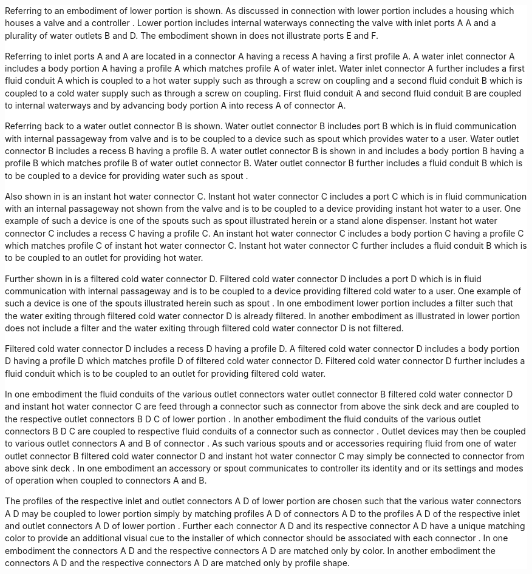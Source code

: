 Referring to an embodiment of lower portion is shown. As discussed in connection with lower portion includes a housing which houses a valve and a controller . Lower portion includes internal waterways connecting the valve with inlet ports A A and a plurality of water outlets B and D. The embodiment shown in does not illustrate ports E and F.

Referring to inlet ports A and A are located in a connector A having a recess A having a first profile A. A water inlet connector A includes a body portion A having a profile A which matches profile A of water inlet. Water inlet connector A further includes a first fluid conduit A which is coupled to a hot water supply such as through a screw on coupling and a second fluid conduit B which is coupled to a cold water supply such as through a screw on coupling. First fluid conduit A and second fluid conduit B are coupled to internal waterways and by advancing body portion A into recess A of connector A.

Referring back to a water outlet connector B is shown. Water outlet connector B includes port B which is in fluid communication with internal passageway from valve and is to be coupled to a device such as spout which provides water to a user. Water outlet connector B includes a recess B having a profile B. A water outlet connector B is shown in and includes a body portion B having a profile B which matches profile B of water outlet connector B. Water outlet connector B further includes a fluid conduit B which is to be coupled to a device for providing water such as spout .

Also shown in is an instant hot water connector C. Instant hot water connector C includes a port C which is in fluid communication with an internal passageway not shown from the valve and is to be coupled to a device providing instant hot water to a user. One example of such a device is one of the spouts such as spout illustrated herein or a stand alone dispenser. Instant hot water connector C includes a recess C having a profile C. An instant hot water connector C includes a body portion C having a profile C which matches profile C of instant hot water connector C. Instant hot water connector C further includes a fluid conduit B which is to be coupled to an outlet for providing hot water.

Further shown in is a filtered cold water connector D. Filtered cold water connector D includes a port D which is in fluid communication with internal passageway and is to be coupled to a device providing filtered cold water to a user. One example of such a device is one of the spouts illustrated herein such as spout . In one embodiment lower portion includes a filter such that the water exiting through filtered cold water connector D is already filtered. In another embodiment as illustrated in lower portion does not include a filter and the water exiting through filtered cold water connector D is not filtered.

Filtered cold water connector D includes a recess D having a profile D. A filtered cold water connector D includes a body portion D having a profile D which matches profile D of filtered cold water connector D. Filtered cold water connector D further includes a fluid conduit which is to be coupled to an outlet for providing filtered cold water.

In one embodiment the fluid conduits of the various outlet connectors water outlet connector B filtered cold water connector D and instant hot water connector C are feed through a connector such as connector from above the sink deck and are coupled to the respective outlet connectors B D C of lower portion . In another embodiment the fluid conduits of the various outlet connectors B D C are coupled to respective fluid conduits of a connector such as connector . Outlet devices may then be coupled to various outlet connectors A and B of connector . As such various spouts and or accessories requiring fluid from one of water outlet connector B filtered cold water connector D and instant hot water connector C may simply be connected to connector from above sink deck . In one embodiment an accessory or spout communicates to controller its identity and or its settings and modes of operation when coupled to connectors A and B.

The profiles of the respective inlet and outlet connectors A D of lower portion are chosen such that the various water connectors A D may be coupled to lower portion simply by matching profiles A D of connectors A D to the profiles A D of the respective inlet and outlet connectors A D of lower portion . Further each connector A D and its respective connector A D have a unique matching color to provide an additional visual cue to the installer of which connector should be associated with each connector . In one embodiment the connectors A D and the respective connectors A D are matched only by color. In another embodiment the connectors A D and the respective connectors A D are matched only by profile shape.
